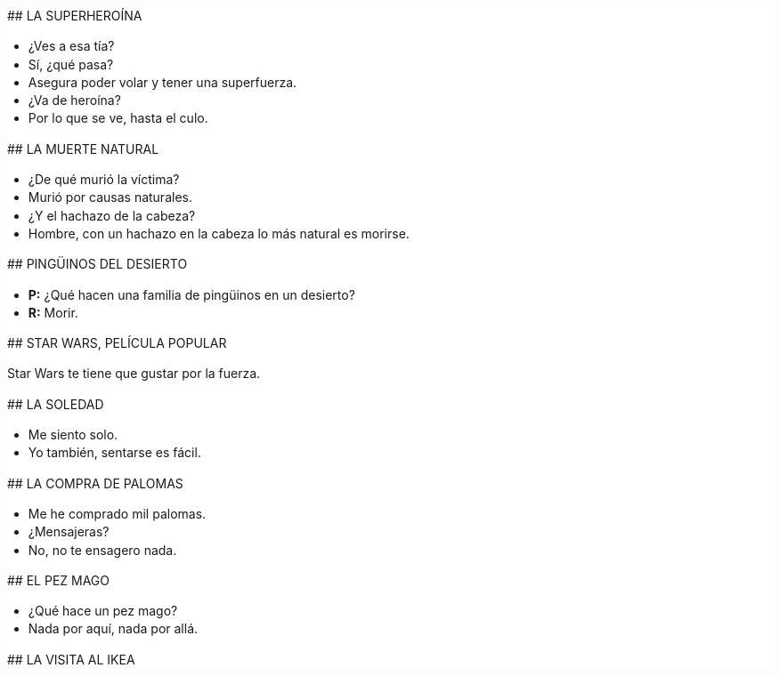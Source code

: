 <div id='id45'/>
## LA SUPERHEROÍNA

- ¿Ves a esa tía?
- Sí, ¿qué pasa?
- Asegura poder volar y tener una superfuerza.
- ¿Va de heroína?
- Por lo que se ve, hasta el culo.

<div id='id44'/>
## LA MUERTE NATURAL

- ¿De qué murió la víctima?
- Murió por causas naturales.
- ¿Y el hachazo de la cabeza?
- Hombre, con un hachazo en la cabeza lo más natural es morirse.

<div id='id43'/>
## PINGÜINOS DEL DESIERTO

- **P:** ¿Qué hacen una familia de pingüinos en un desierto?
- **R:** Morir.

<div id='id42'/>
## STAR WARS, PELÍCULA POPULAR

Star Wars te tiene que gustar por la fuerza.

<div id='id41'/>
## LA SOLEDAD

- Me siento solo.
- Yo también, sentarse es fácil.

<div id='id40'/>
## LA COMPRA DE PALOMAS

- Me he comprado mil palomas.
- ¿Mensajeras?
- No, no te ensagero nada.

<div id='id39'/>
## EL PEZ MAGO

- ¿Qué hace un pez mago? 
- Nada por aquí, nada por allá.

<div id='id38'/>
## LA VISITA AL IKEA
